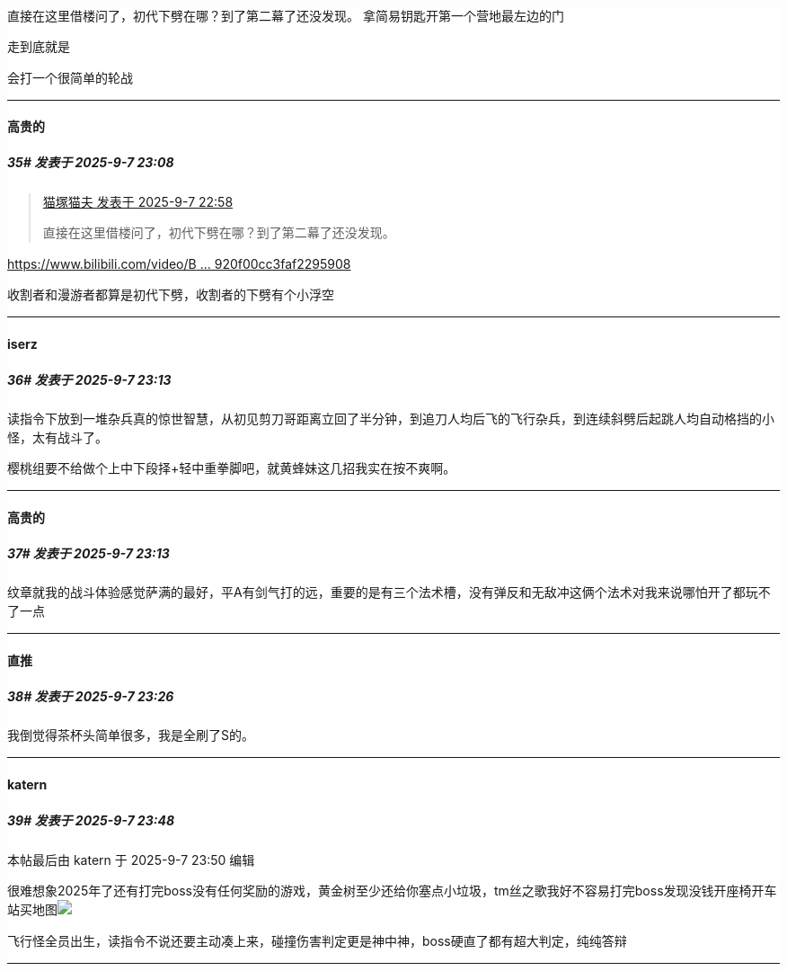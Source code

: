 直接在这里借楼问了，初代下劈在哪？到了第二幕了还没发现。</blockquote>
拿简易钥匙开第一个营地最左边的门

走到底就是

会打一个很简单的轮战

*****

####  高贵的  
##### 35#       发表于 2025-9-7 23:08

<blockquote><a href="httphttps://stage1st.com/2b/forum.php?mod=redirect&amp;goto=findpost&amp;pid=68386476&amp;ptid=2261372" target="_blank">猫塚猫夫 发表于 2025-9-7 22:58</a>

直接在这里借楼问了，初代下劈在哪？到了第二幕了还没发现。</blockquote>
[https://www.bilibili.com/video/B ... 920f00cc3faf2295908](https://www.bilibili.com/video/BV1NyaBzSErT/?spm_id_from=333.337.search-card.all.click&amp;vd_source=944b4e595ac8a920f00cc3faf2295908)

收割者和漫游者都算是初代下劈，收割者的下劈有个小浮空

*****

####  iserz  
##### 36#       发表于 2025-9-7 23:13

读指令下放到一堆杂兵真的惊世智慧，从初见剪刀哥距离立回了半分钟，到追刀人均后飞的飞行杂兵，到连续斜劈后起跳人均自动格挡的小怪，太有战斗了。

樱桃组要不给做个上中下段择+轻中重拳脚吧，就黄蜂妹这几招我实在按不爽啊。

*****

####  高贵的  
##### 37#       发表于 2025-9-7 23:13

纹章就我的战斗体验感觉萨满的最好，平A有剑气打的远，重要的是有三个法术槽，没有弹反和无敌冲这俩个法术对我来说哪怕开了都玩不了一点

*****

####  直推  
##### 38#       发表于 2025-9-7 23:26

我倒觉得茶杯头简单很多，我是全刷了S的。

*****

####  katern  
##### 39#       发表于 2025-9-7 23:48

 本帖最后由 katern 于 2025-9-7 23:50 编辑 

很难想象2025年了还有打完boss没有任何奖励的游戏，黄金树至少还给你塞点小垃圾，tm丝之歌我好不容易打完boss发现没钱开座椅开车站买地图<img src="https://static.stage1st.com/image/smiley/face2017/124.png" referrerpolicy="no-referrer">

飞行怪全员出生，读指令不说还要主动凑上来，碰撞伤害判定更是神中神，boss硬直了都有超大判定，纯纯答辩

*****
